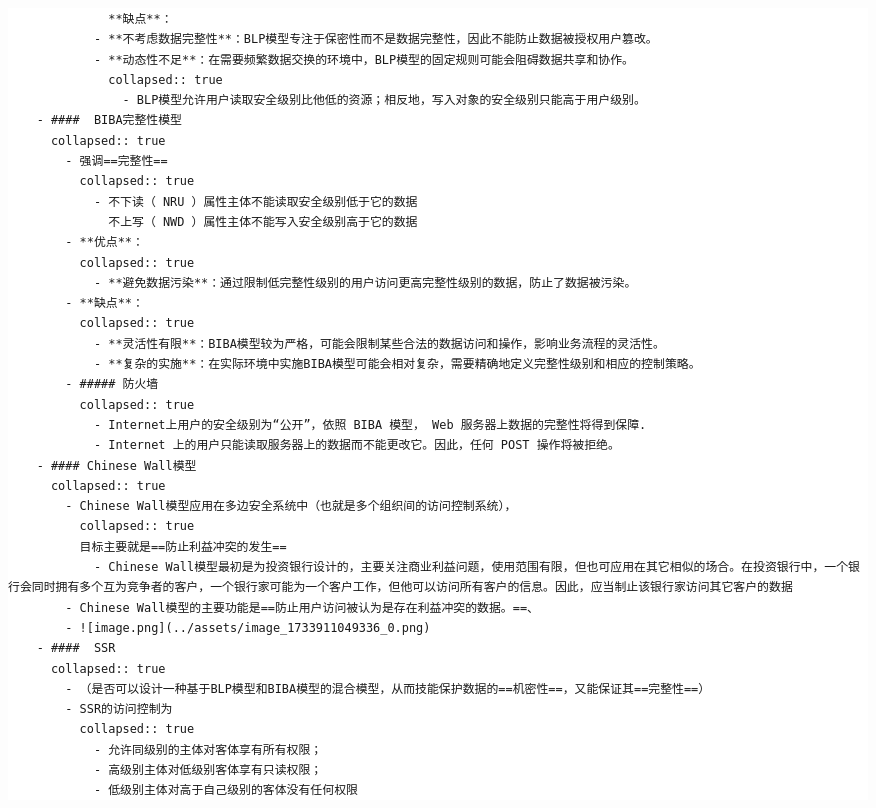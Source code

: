 				  **缺点**：
				- **不考虑数据完整性**：BLP模型专注于保密性而不是数据完整性，因此不能防止数据被授权用户篡改。
				- **动态性不足**：在需要频繁数据交换的环境中，BLP模型的固定规则可能会阻碍数据共享和协作。
				  collapsed:: true
					- BLP模型允许用户读取安全级别比他低的资源；相反地，写入对象的安全级别只能高于用户级别。
		- ####  BIBA完整性模型
		  collapsed:: true
			- 强调==完整性==
			  collapsed:: true
				- 不下读（ NRU ）属性主体不能读取安全级别低于它的数据
				  不上写（ NWD ）属性主体不能写入安全级别高于它的数据
			- **优点**：
			  collapsed:: true
				- **避免数据污染**：通过限制低完整性级别的用户访问更高完整性级别的数据，防止了数据被污染。
			- **缺点**：
			  collapsed:: true
				- **灵活性有限**：BIBA模型较为严格，可能会限制某些合法的数据访问和操作，影响业务流程的灵活性。
				- **复杂的实施**：在实际环境中实施BIBA模型可能会相对复杂，需要精确地定义完整性级别和相应的控制策略。
			- ##### 防火墙
			  collapsed:: true
				- Internet上用户的安全级别为“公开”，依照 BIBA 模型， Web 服务器上数据的完整性将得到保障.
				- Internet 上的用户只能读取服务器上的数据而不能更改它。因此，任何 POST 操作将被拒绝。
		- #### Chinese Wall模型
		  collapsed:: true
			- Chinese Wall模型应用在多边安全系统中（也就是多个组织间的访问控制系统），
			  collapsed:: true
			  目标主要就是==防止利益冲突的发生==
				- Chinese Wall模型最初是为投资银行设计的，主要关注商业利益问题，使用范围有限，但也可应用在其它相似的场合。在投资银行中，一个银行会同时拥有多个互为竞争者的客户，一个银行家可能为一个客户工作，但他可以访问所有客户的信息。因此，应当制止该银行家访问其它客户的数据
			- Chinese Wall模型的主要功能是==防止用户访问被认为是存在利益冲突的数据。==、
			- ![image.png](../assets/image_1733911049336_0.png)
		- ####  SSR
		  collapsed:: true
			- （是否可以设计一种基于BLP模型和BIBA模型的混合模型，从而技能保护数据的==机密性==，又能保证其==完整性==）
			- SSR的访问控制为
			  collapsed:: true
				- 允许同级别的主体对客体享有所有权限；
				- 高级别主体对低级别客体享有只读权限；
				- 低级别主体对高于自己级别的客体没有任何权限